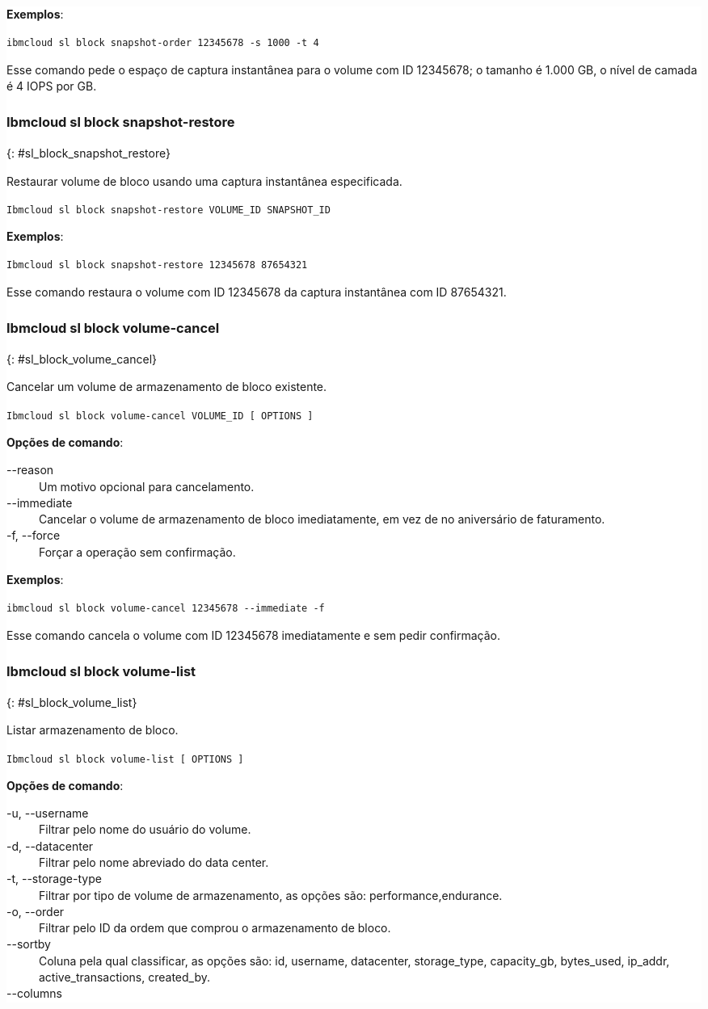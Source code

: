 **Exemplos**:
```
ibmcloud sl block snapshot-order 12345678 -s 1000 -t 4
```
Esse comando pede o espaço de captura instantânea para o volume com ID 12345678; o tamanho é 1.000 GB, o nível de camada é 4 IOPS por GB.

### Ibmcloud sl block snapshot-restore
{: #sl_block_snapshot_restore}

Restaurar volume de bloco usando uma captura instantânea especificada.
```
Ibmcloud sl block snapshot-restore VOLUME_ID SNAPSHOT_ID
```


**Exemplos**:
```
Ibmcloud sl block snapshot-restore 12345678 87654321
```
Esse comando restaura o volume com ID 12345678 da captura instantânea com ID 87654321.

### Ibmcloud sl block volume-cancel
{: #sl_block_volume_cancel}

Cancelar um volume de armazenamento de bloco existente.
```
Ibmcloud sl block volume-cancel VOLUME_ID [ OPTIONS ]
```

<strong>Opções de comando</strong>:
<dl>
<dt>--reason</dt>
<dd>Um motivo opcional para cancelamento.</dd>
<dt>--immediate</dt>
<dd>Cancelar o volume de armazenamento de bloco imediatamente, em vez de no aniversário de faturamento.</dd>
<dt>-f, --force</dt>
<dd>Forçar a operação sem confirmação.</dd>
</dl>

**Exemplos**:
```
ibmcloud sl block volume-cancel 12345678 --immediate -f
```
Esse comando cancela o volume com ID 12345678 imediatamente e sem pedir confirmação.

### Ibmcloud sl block volume-list
{: #sl_block_volume_list}

Listar armazenamento de bloco.
```
Ibmcloud sl block volume-list [ OPTIONS ]
```

<strong>Opções de comando</strong>:
<dl>
<dt>-u, --username</dt>
<dd>Filtrar pelo nome do usuário do volume.</dd>
<dt>-d, --datacenter</dt>
<dd>Filtrar pelo nome abreviado do data center.</dd>
<dt>-t, --storage-type</dt>
<dd>Filtrar por tipo de volume de armazenamento, as opções são: performance,endurance.</dd>
<dt>-o, --order</dt>
<dd>Filtrar pelo ID da ordem que comprou o armazenamento de bloco.</dd>
<dt>--sortby</dt>
<dd>Coluna pela qual classificar, as opções são: id, username, datacenter, storage_type, capacity_gb, bytes_used, ip_addr, active_transactions, created_by.</dd>
<dt>--columns</dt>